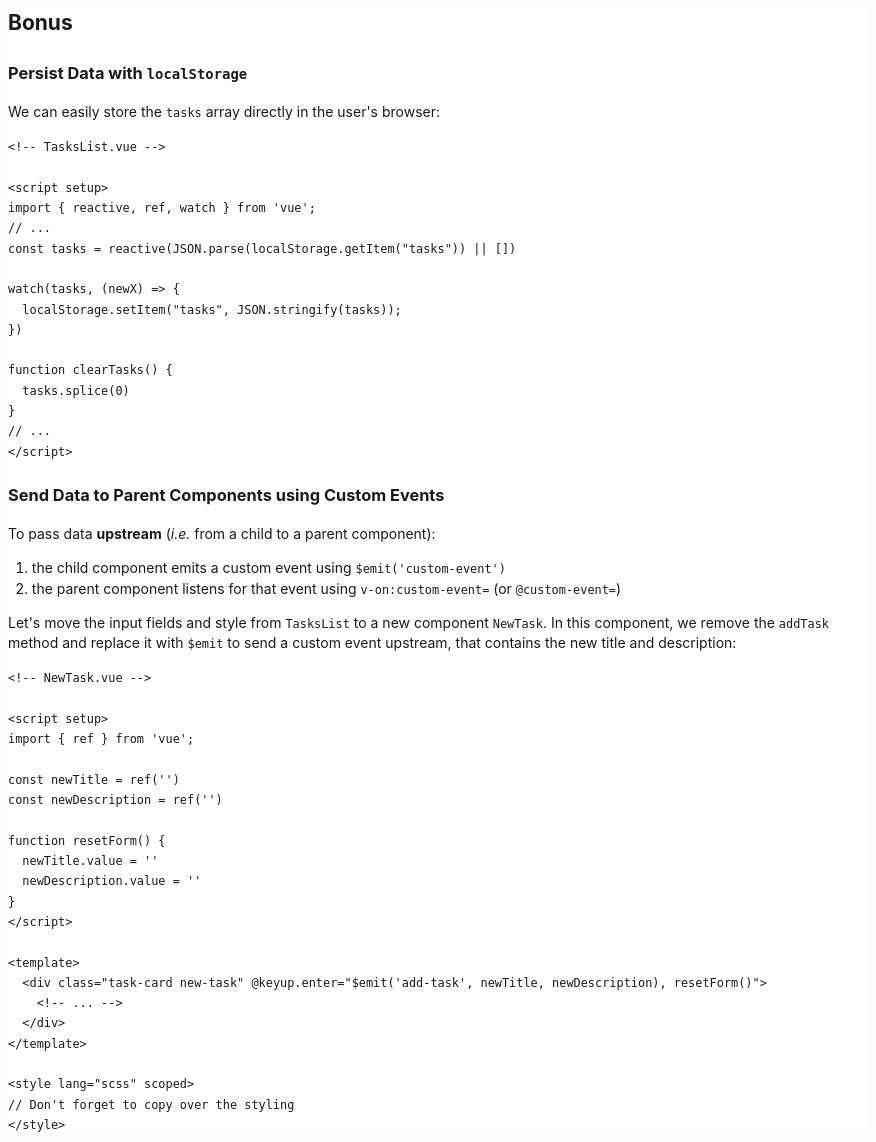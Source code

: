 
## Bonus


### Persist Data with `localStorage`

We can easily store the `tasks` array directly in the user's browser:

```vue
<!-- TasksList.vue -->

<script setup>
import { reactive, ref, watch } from 'vue';
// ...
const tasks = reactive(JSON.parse(localStorage.getItem("tasks")) || [])

watch(tasks, (newX) => {
  localStorage.setItem("tasks", JSON.stringify(tasks));
})

function clearTasks() {
  tasks.splice(0)
}
// ...
</script>
```


### Send Data to Parent Components using Custom Events

To pass data **upstream** (_i.e._ from a child to a parent component): 
1. the child component emits a custom event using `$emit('custom-event')`
2. the parent component listens for that event using `v-on:custom-event=` (or `@custom-event=`)


Let's move the input fields and style from `TasksList` to a new component `NewTask`. In this component, we remove the `addTask` method and replace it with `$emit` to send a custom event upstream, that contains the new title and description:

```vue
<!-- NewTask.vue -->

<script setup>
import { ref } from 'vue';

const newTitle = ref('')
const newDescription = ref('')

function resetForm() {
  newTitle.value = ''
  newDescription.value = ''
}
</script>

<template>
  <div class="task-card new-task" @keyup.enter="$emit('add-task', newTitle, newDescription), resetForm()">
    <!-- ... -->
  </div>
</template>

<style lang="scss" scoped>
// Don't forget to copy over the styling
</style>
```
